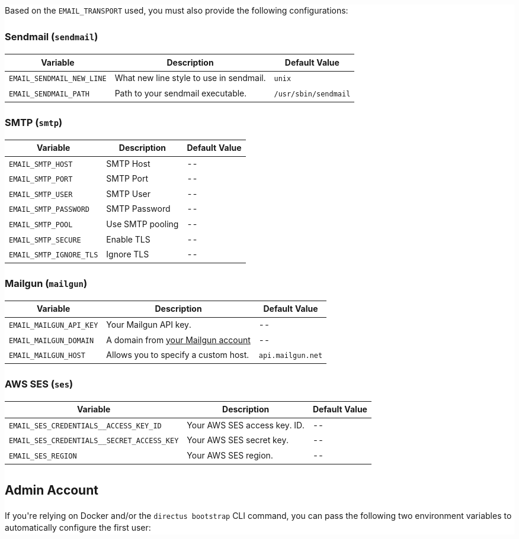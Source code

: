 Based on the `EMAIL_TRANSPORT` used, you must also provide the following configurations:

### Sendmail (`sendmail`)

| Variable                  | Description                             | Default Value        |
| ------------------------- | --------------------------------------- | -------------------- |
| `EMAIL_SENDMAIL_NEW_LINE` | What new line style to use in sendmail. | `unix`               |
| `EMAIL_SENDMAIL_PATH`     | Path to your sendmail executable.       | `/usr/sbin/sendmail` |

### SMTP (`smtp`)

| Variable                | Description      | Default Value |
| ----------------------- | ---------------- | ------------- |
| `EMAIL_SMTP_HOST`       | SMTP Host        | --            |
| `EMAIL_SMTP_PORT`       | SMTP Port        | --            |
| `EMAIL_SMTP_USER`       | SMTP User        | --            |
| `EMAIL_SMTP_PASSWORD`   | SMTP Password    | --            |
| `EMAIL_SMTP_POOL`       | Use SMTP pooling | --            |
| `EMAIL_SMTP_SECURE`     | Enable TLS       | --            |
| `EMAIL_SMTP_IGNORE_TLS` | Ignore TLS       | --            |

### Mailgun (`mailgun`)

| Variable                | Description                                                                       | Default Value     |
| ----------------------- | --------------------------------------------------------------------------------- | ----------------- |
| `EMAIL_MAILGUN_API_KEY` | Your Mailgun API key.                                                             | --                |
| `EMAIL_MAILGUN_DOMAIN`  | A domain from [your Mailgun account](https://app.mailgun.com/app/sending/domains) | --                |
| `EMAIL_MAILGUN_HOST`    | Allows you to specify a custom host.                                              | `api.mailgun.net` |

### AWS SES (`ses`)

| Variable                                   | Description                  | Default Value |
| ------------------------------------------ | ---------------------------- | ------------- |
| `EMAIL_SES_CREDENTIALS__ACCESS_KEY_ID`     | Your AWS SES access key. ID. | --            |
| `EMAIL_SES_CREDENTIALS__SECRET_ACCESS_KEY` | Your AWS SES secret key.     | --            |
| `EMAIL_SES_REGION`                         | Your AWS SES region.         | --            |

## Admin Account

If you're relying on Docker and/or the `directus bootstrap` CLI command, you can pass the following two environment
variables to automatically configure the first user:
